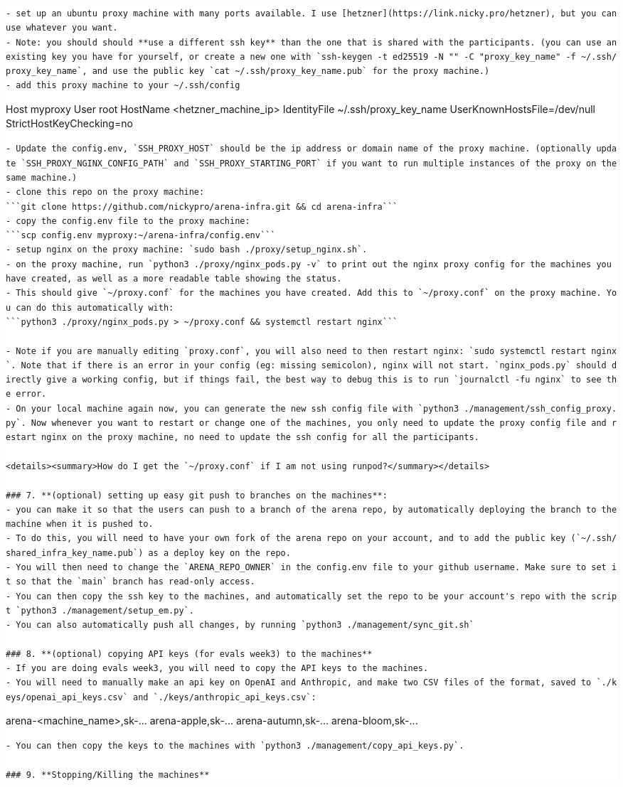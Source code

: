 ```
- set up an ubuntu proxy machine with many ports available. I use [hetzner](https://link.nicky.pro/hetzner), but you can use whatever you want.
- Note: you should should **use a different ssh key** than the one that is shared with the participants. (you can use an existing key you have for yourself, or create a new one with `ssh-keygen -t ed25519 -N "" -C "proxy_key_name" -f ~/.ssh/proxy_key_name`, and use the public key `cat ~/.ssh/proxy_key_name.pub` for the proxy machine.)
- add this proxy machine to your ~/.ssh/config
```
Host myproxy
    User root
    HostName <hetzner_machine_ip>
    IdentityFile ~/.ssh/proxy_key_name
    UserKnownHostsFile=/dev/null
    StrictHostKeyChecking=no
```
- Update the config.env, `SSH_PROXY_HOST` should be the ip address or domain name of the proxy machine. (optionally update `SSH_PROXY_NGINX_CONFIG_PATH` and `SSH_PROXY_STARTING_PORT` if you want to run multiple instances of the proxy on the same machine.)
- clone this repo on the proxy machine:
```git clone https://github.com/nickypro/arena-infra.git && cd arena-infra```
- copy the config.env file to the proxy machine:
```scp config.env myproxy:~/arena-infra/config.env```
- setup nginx on the proxy machine: `sudo bash ./proxy/setup_nginx.sh`.
- on the proxy machine, run `python3 ./proxy/nginx_pods.py -v` to print out the nginx proxy config for the machines you have created, as well as a more readable table showing the status.
- This should give `~/proxy.conf` for the machines you have created. Add this to `~/proxy.conf` on the proxy machine. You can do this automatically with:
```python3 ./proxy/nginx_pods.py > ~/proxy.conf && systemctl restart nginx```

- Note if you are manually editing `proxy.conf`, you will also need to then restart nginx: `sudo systemctl restart nginx`. Note that if there is an error in your config (eg: missing semicolon), nginx will not start. `nginx_pods.py` should directly give a working config, but if things fail, the best way to debug this is to run `journalctl -fu nginx` to see the error.
- On your local machine again now, you can generate the new ssh config file with `python3 ./management/ssh_config_proxy.py`. Now whenever you want to restart or change one of the machines, you only need to update the proxy config file and restart nginx on the proxy machine, no need to update the ssh config for all the participants.

<details><summary>How do I get the `~/proxy.conf` if I am not using runpod?</summary></details>

### 7. **(optional) setting up easy git push to branches on the machines**:
- you can make it so that the users can push to a branch of the arena repo, by automatically deploying the branch to the machine when it is pushed to.
- To do this, you will need to have your own fork of the arena repo on your account, and to add the public key (`~/.ssh/shared_infra_key_name.pub`) as a deploy key on the repo.
- You will then need to change the `ARENA_REPO_OWNER` in the config.env file to your github username. Make sure to set it so that the `main` branch has read-only access.
- You can then copy the ssh key to the machines, and automatically set the repo to be your account's repo with the script `python3 ./management/setup_em.py`.
- You can also automatically push all changes, by running `python3 ./management/sync_git.sh`

### 8. **(optional) copying API keys (for evals week3) to the machines**
- If you are doing evals week3, you will need to copy the API keys to the machines.
- You will need to manually make an api key on OpenAI and Anthropic, and make two CSV files of the format, saved to `./keys/openai_api_keys.csv` and `./keys/anthropic_api_keys.csv`:
```
arena-<machine_name>,sk-...
arena-apple,sk-...
arena-autumn,sk-...
arena-bloom,sk-...
```
- You can then copy the keys to the machines with `python3 ./management/copy_api_keys.py`.

### 9. **Stopping/Killing the machines**
```